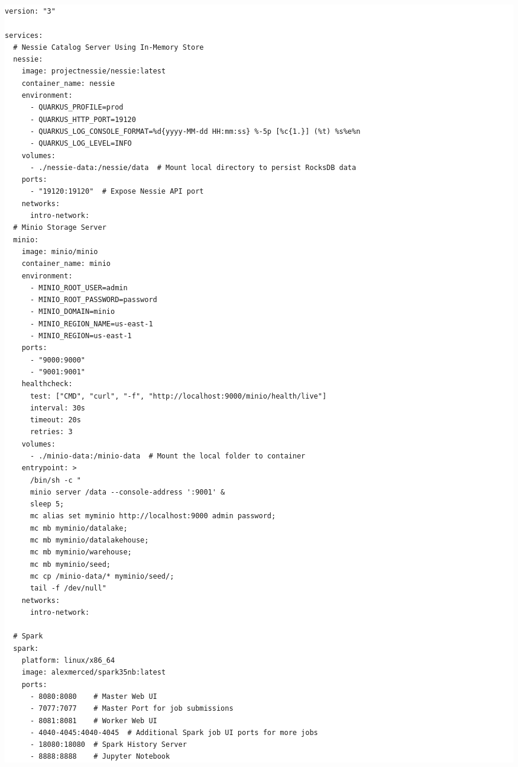 ```
version: "3"

services:
  # Nessie Catalog Server Using In-Memory Store
  nessie:
    image: projectnessie/nessie:latest
    container_name: nessie
    environment:
      - QUARKUS_PROFILE=prod
      - QUARKUS_HTTP_PORT=19120
      - QUARKUS_LOG_CONSOLE_FORMAT=%d{yyyy-MM-dd HH:mm:ss} %-5p [%c{1.}] (%t) %s%e%n
      - QUARKUS_LOG_LEVEL=INFO
    volumes:
      - ./nessie-data:/nessie/data  # Mount local directory to persist RocksDB data
    ports:
      - "19120:19120"  # Expose Nessie API port
    networks:
      intro-network:
  # Minio Storage Server
  minio:
    image: minio/minio
    container_name: minio
    environment:
      - MINIO_ROOT_USER=admin
      - MINIO_ROOT_PASSWORD=password
      - MINIO_DOMAIN=minio
      - MINIO_REGION_NAME=us-east-1
      - MINIO_REGION=us-east-1
    ports:
      - "9000:9000"
      - "9001:9001"
    healthcheck:
      test: ["CMD", "curl", "-f", "http://localhost:9000/minio/health/live"]
      interval: 30s
      timeout: 20s
      retries: 3
    volumes:
      - ./minio-data:/minio-data  # Mount the local folder to container
    entrypoint: >
      /bin/sh -c "
      minio server /data --console-address ':9001' &
      sleep 5;
      mc alias set myminio http://localhost:9000 admin password;
      mc mb myminio/datalake;
      mc mb myminio/datalakehouse;
      mc mb myminio/warehouse;
      mc mb myminio/seed;
      mc cp /minio-data/* myminio/seed/;
      tail -f /dev/null"
    networks:
      intro-network:

  # Spark
  spark:
    platform: linux/x86_64
    image: alexmerced/spark35nb:latest
    ports: 
      - 8080:8080    # Master Web UI
      - 7077:7077    # Master Port for job submissions
      - 8081:8081    # Worker Web UI
      - 4040-4045:4040-4045  # Additional Spark job UI ports for more jobs
      - 18080:18080  # Spark History Server
      - 8888:8888    # Jupyter Notebook
```